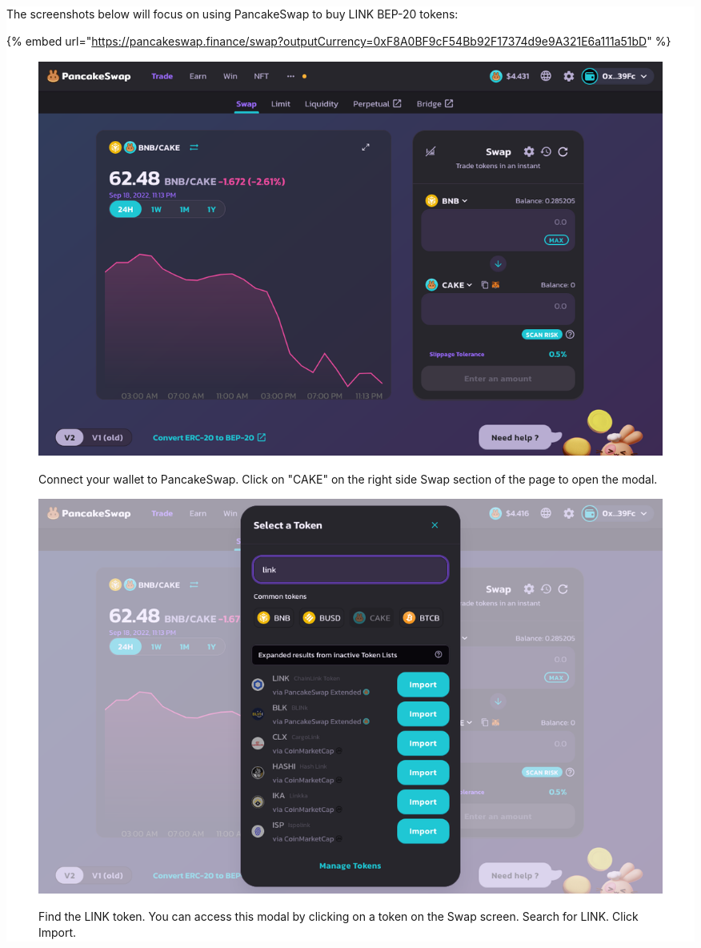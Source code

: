 The screenshots below will focus on using PancakeSwap to buy LINK BEP-20 tokens:

{% embed url="https://pancakeswap.finance/swap?outputCurrency=0xF8A0BF9cF54Bb92F17374d9e9A321E6a111a51bD" %}

<figure><img src="../../.gitbook/assets/1_Get_LINK_BEP-20_Tokens_03.png" alt=""><figcaption><p>Connect your wallet to PancakeSwap. Click on "CAKE" on the right side Swap section of the page to open the modal.</p></figcaption></figure>

<figure><img src="../../.gitbook/assets/1_Get_LINK_BEP-20_Tokens_04.png" alt=""><figcaption><p>Find the LINK token. You can access this modal by clicking on a token on the Swap screen. Search for LINK. Click Import.</p></figcaption></figure>
